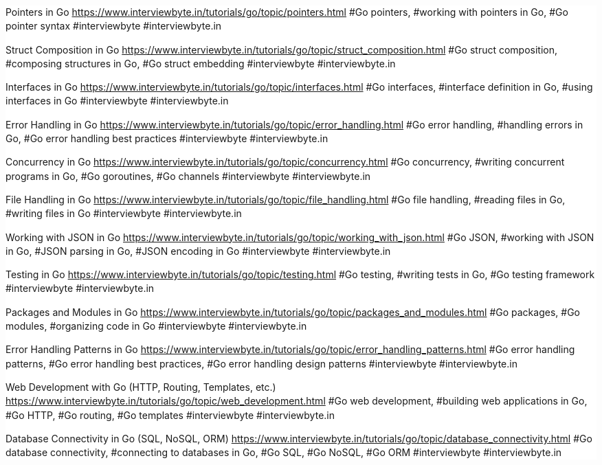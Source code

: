 Pointers in Go
https://www.interviewbyte.in/tutorials/go/topic/pointers.html
#Go pointers, #working with pointers in Go, #Go pointer syntax
 #interviewbyte #interviewbyte.in 

Struct Composition in Go
https://www.interviewbyte.in/tutorials/go/topic/struct_composition.html
#Go struct composition, #composing structures in Go, #Go struct embedding
 #interviewbyte #interviewbyte.in 

Interfaces in Go
https://www.interviewbyte.in/tutorials/go/topic/interfaces.html
#Go interfaces, #interface definition in Go, #using interfaces in Go
 #interviewbyte #interviewbyte.in 

Error Handling in Go
https://www.interviewbyte.in/tutorials/go/topic/error_handling.html
#Go error handling, #handling errors in Go, #Go error handling best practices
 #interviewbyte #interviewbyte.in 

Concurrency in Go
https://www.interviewbyte.in/tutorials/go/topic/concurrency.html
#Go concurrency, #writing concurrent programs in Go, #Go goroutines, #Go channels
 #interviewbyte #interviewbyte.in 

File Handling in Go
https://www.interviewbyte.in/tutorials/go/topic/file_handling.html
#Go file handling, #reading files in Go, #writing files in Go
 #interviewbyte #interviewbyte.in 

Working with JSON in Go
https://www.interviewbyte.in/tutorials/go/topic/working_with_json.html
#Go JSON, #working with JSON in Go, #JSON parsing in Go, #JSON encoding in Go
 #interviewbyte #interviewbyte.in 

Testing in Go
https://www.interviewbyte.in/tutorials/go/topic/testing.html
#Go testing, #writing tests in Go, #Go testing framework
 #interviewbyte #interviewbyte.in 

Packages and Modules in Go
https://www.interviewbyte.in/tutorials/go/topic/packages_and_modules.html
#Go packages, #Go modules, #organizing code in Go
 #interviewbyte #interviewbyte.in 

Error Handling Patterns in Go
https://www.interviewbyte.in/tutorials/go/topic/error_handling_patterns.html
#Go error handling patterns, #Go error handling best practices, #Go error handling design patterns
 #interviewbyte #interviewbyte.in 

Web Development with Go (HTTP, Routing, Templates, etc.)
https://www.interviewbyte.in/tutorials/go/topic/web_development.html
#Go web development, #building web applications in Go, #Go HTTP, #Go routing, #Go templates
 #interviewbyte #interviewbyte.in 

Database Connectivity in Go (SQL, NoSQL, ORM)
https://www.interviewbyte.in/tutorials/go/topic/database_connectivity.html
#Go database connectivity, #connecting to databases in Go, #Go SQL, #Go NoSQL, #Go ORM
 #interviewbyte #interviewbyte.in 
